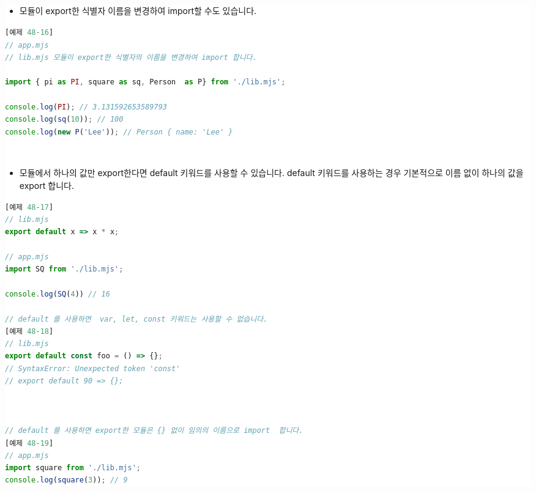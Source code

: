 * 모듈이 export한 식별자 이름을 변경하여 import할 수도 있습니다.
```javascript
[예제 48-16]
// app.mjs  
// lib.mjs 모듈이 export한 식별자의 이름을 변경하여 import 합니다.

import { pi as PI, square as sq, Person  as P} from './lib.mjs';

console.log(PI); // 3.131592653589793
console.log(sq(10)); // 100
console.log(new P('Lee')); // Person { name: 'Lee' }

```
<br>

* 모듈에서 하나의 값만 export한다면 default 키워드를 사용할 수 있습니다. default 키워드를 사용하는 경우 기본적으로 이름 없이 하나의 값을 export 합니다. 
  
```javascript
[예제 48-17]
// lib.mjs 
export default x => x * x;

// app.mjs
import SQ from './lib.mjs';

console.log(SQ(4)) // 16

// default 를 사용하면  var, let, const 키워드는 사용할 수 없습니다.
[예제 48-18]
// lib.mjs 
export default const foo = () => {};
// SyntaxError: Unexpected token 'const'
// export default 90 => {};



// default 를 사용하면 export한 모듈은 {} 없이 임의의 이름으로 import  합니다.
[예제 48-19]
// app.mjs 
import square from './lib.mjs';
console.log(square(3)); // 9


```
